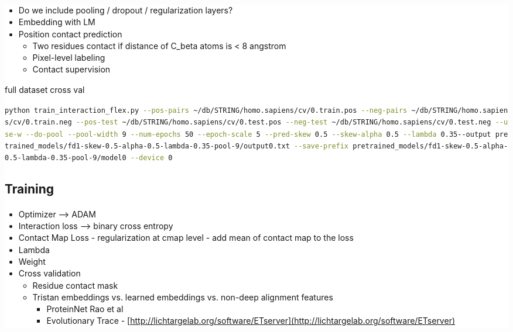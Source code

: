 - Do we include pooling / dropout / regularization layers?
- Embedding with LM
- Position contact prediction
    - Two residues contact if distance of C_beta atoms is < 8 angstrom
    - Pixel-level labeling
    - Contact supervision

full dataset cross val

```bash
python train_interaction_flex.py --pos-pairs ~/db/STRING/homo.sapiens/cv/0.train.pos --neg-pairs ~/db/STRING/homo.sapiens/cv/0.train.neg --pos-test ~/db/STRING/homo.sapiens/cv/0.test.pos --neg-test ~/db/STRING/homo.sapiens/cv/0.test.neg --use-w --do-pool --pool-width 9 --num-epochs 50 --epoch-scale 5 --pred-skew 0.5 --skew-alpha 0.5 --lambda 0.35--output pretrained_models/fd1-skew-0.5-alpha-0.5-lambda-0.35-pool-9/output0.txt --save-prefix pretrained_models/fd1-skew-0.5-alpha-0.5-lambda-0.35-pool-9/model0 --device 0
```

## Training

- Optimizer —> ADAM
- Interaction loss —> binary cross entropy
- Contact Map Loss - regularization at cmap level - add mean of contact map to the loss
- Lambda
- Weight
- Cross validation
    - Residue contact mask
    - Tristan embeddings vs. learned embeddings vs. non-deep alignment features
        - ProteinNet Rao et al
        - Evolutionary Trace - [http://lichtargelab.org/software/ETserver](http://lichtargelab.org/software/ETserver)